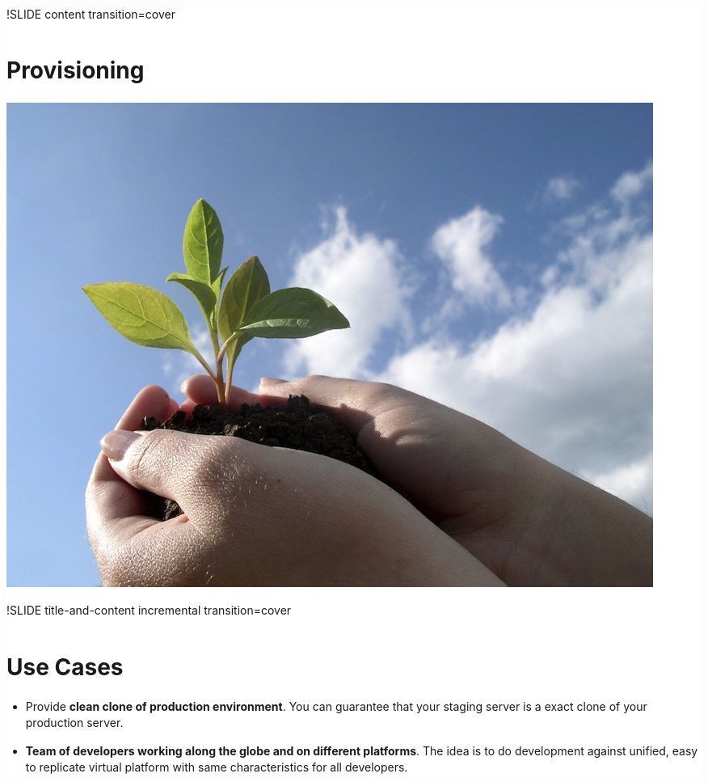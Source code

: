 
!SLIDE content transition=cover

# Provisioning

>

![provisioning](../images/provisioning.jpg)



!SLIDE title-and-content incremental transition=cover

# Use Cases

* Provide **clean clone of production environment**. You can guarantee that your staging server is a exact clone of
your production server.

* **Team of developers working along the globe and on different platforms**. The idea is to do development against
unified, easy to replicate virtual platform with same characteristics for all developers.
